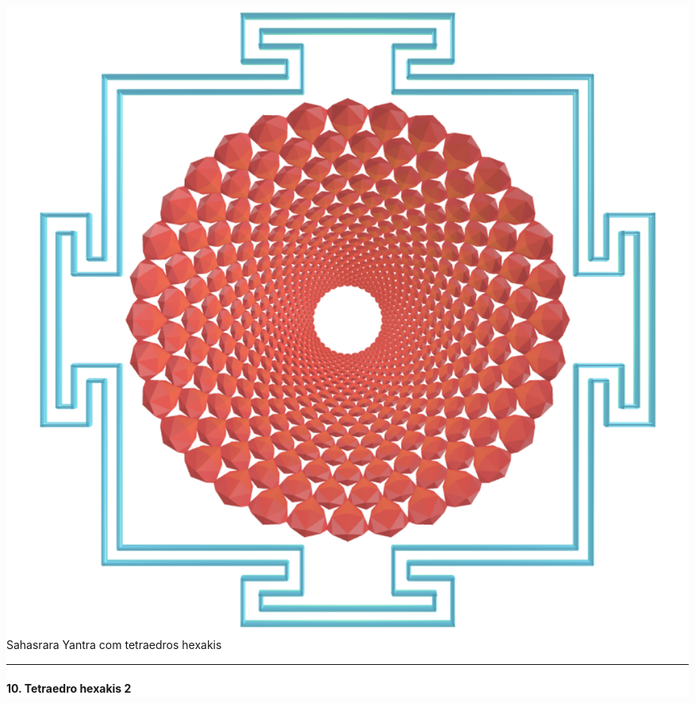 <a href="../vr/model4a.htm" target="_blank" title="modelo 3D" class="fotoB"><img src="../ar/8A.png" class="foto" alt="Sahasrara Yantra com tetraedros hexakis"></a>
 <br>Sahasrara Yantra com tetraedros hexakis
 <br>
<hr>
<h4>10. Tetraedro hexakis 2</h4>